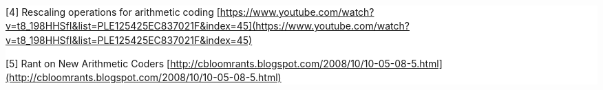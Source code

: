 \[4\] Rescaling operations for arithmetic coding [https://www.youtube.com/watch?v=t8_198HHSfI&list=PLE125425EC837021F&index=45](https://www.youtube.com/watch?v=t8_198HHSfI&list=PLE125425EC837021F&index=45)

\[5\] Rant on New Arithmetic Coders [http://cbloomrants.blogspot.com/2008/10/10-05-08-5.html](http://cbloomrants.blogspot.com/2008/10/10-05-08-5.html)